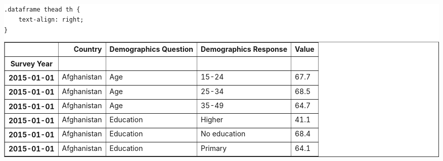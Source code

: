     .dataframe thead th {
        text-align: right;
    }

</style>
<table border="1" class="dataframe">
  <thead>
    <tr style="text-align: right;">
      <th></th>
      <th>Country</th>
      <th>Demographics Question</th>
      <th>Demographics Response</th>
      <th>Value</th>
    </tr>
    <tr>
      <th>Survey Year</th>
      <th></th>
      <th></th>
      <th></th>
      <th></th>
    </tr>
  </thead>
  <tbody>
    <tr>
      <th>2015-01-01</th>
      <td>Afghanistan</td>
      <td>Age</td>
      <td>15-24</td>
      <td>67.7</td>
    </tr>
    <tr>
      <th>2015-01-01</th>
      <td>Afghanistan</td>
      <td>Age</td>
      <td>25-34</td>
      <td>68.5</td>
    </tr>
    <tr>
      <th>2015-01-01</th>
      <td>Afghanistan</td>
      <td>Age</td>
      <td>35-49</td>
      <td>64.7</td>
    </tr>
    <tr>
      <th>2015-01-01</th>
      <td>Afghanistan</td>
      <td>Education</td>
      <td>Higher</td>
      <td>41.1</td>
    </tr>
    <tr>
      <th>2015-01-01</th>
      <td>Afghanistan</td>
      <td>Education</td>
      <td>No education</td>
      <td>68.4</td>
    </tr>
    <tr>
      <th>2015-01-01</th>
      <td>Afghanistan</td>
      <td>Education</td>
      <td>Primary</td>
      <td>64.1</td>